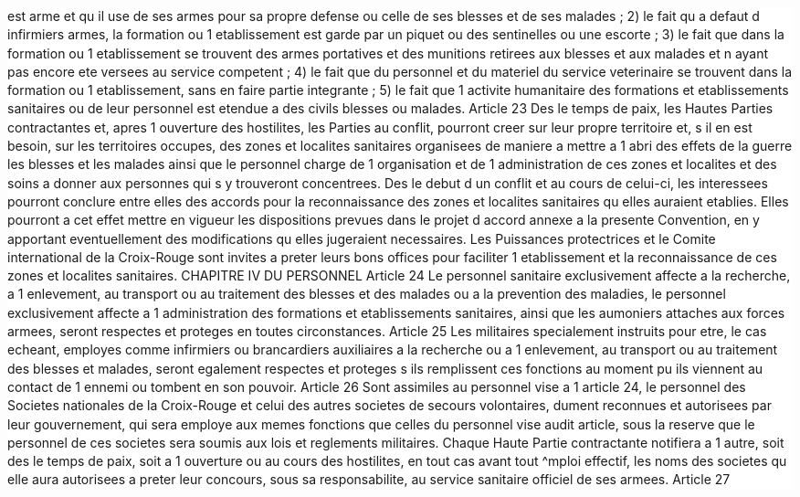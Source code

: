 est arme et qu il use de ses armes pour sa propre defense ou
celle de ses blesses et de ses malades ;
2) le fait qu a defaut d infirmiers armes, la formation ou
1 etablissement est garde par un piquet ou des sentinelles ou
une escorte ;
3) le fait que dans la formation ou 1 etablissement se trouvent
des armes portatives et des munitions retirees aux blesses et
aux malades et n ayant pas encore ete versees au service
competent ;
4) le fait que du personnel et du materiel du service veterinaire
se trouvent dans la formation ou 1 etablissement, sans en faire
partie integrante ;
5) le fait que 1 activite humanitaire des formations et
etablissements sanitaires ou de leur personnel est etendue a
des civils blesses ou malades.
Article 23
Des le temps de paix, les Hautes Parties contractantes et,
apres 1 ouverture des hostilites, les Parties au conflit, pourront
creer sur leur propre territoire et, s il en est besoin, sur les
territoires occupes, des zones et localites sanitaires organisees de
maniere a mettre a 1 abri des effets de la guerre les blesses et les
malades ainsi que le personnel charge de 1 organisation et de
1 administration de ces zones et localites et des soins a donner
aux personnes qui s y trouveront concentrees.
Des le debut d un conflit et au cours de celui-ci, les
interessees pourront conclure entre elles des accords pour la
reconnaissance des zones et localites sanitaires qu elles auraient
etablies. Elles pourront a cet effet mettre en vigueur les
dispositions prevues dans le projet d accord annexe a la presente
Convention, en y apportant eventuellement des modifications
qu elles jugeraient necessaires.
Les Puissances protectrices et le Comite international de la
Croix-Rouge sont invites a preter leurs bons offices pour faciliter
1 etablissement et la reconnaissance de ces zones et localites
sanitaires.
CHAPITRE IV
DU PERSONNEL
Article 24
Le personnel sanitaire exclusivement affecte a la recherche, a
1 enlevement, au transport ou au traitement des blesses et des
malades ou a la prevention des maladies, le personnel
exclusivement affecte a 1 administration des formations et
etablissements sanitaires, ainsi que les aumoniers attaches aux
forces armees, seront respectes et proteges en toutes circonstances.
Article 25
Les militaires specialement instruits pour etre, le cas echeant,
employes comme infirmiers ou brancardiers auxiliaires a la
recherche ou a 1 enlevement, au transport ou au traitement des
blesses et malades, seront egalement respectes et proteges s ils
remplissent ces fonctions au moment pu ils viennent au contact
de 1 ennemi ou tombent en son pouvoir.
Article 26
Sont assimiles au personnel vise a 1 article 24, le personnel des
Societes nationales de la Croix-Rouge et celui des autres societes
de secours volontaires, dument reconnues et autorisees par leur
gouvernement, qui sera employe aux memes fonctions que celles
du personnel vise audit article, sous la reserve que le personnel
de ces societes sera soumis aux lois et reglements militaires.
Chaque Haute Partie contractante notifiera a 1 autre, soit des
le temps de paix, soit a 1 ouverture ou au cours des hostilites, en
tout cas avant tout ^mploi effectif, les noms des societes qu elle
aura autorisees a preter leur concours, sous sa responsabilite, au
service sanitaire officiel de ses armees.
Article 27